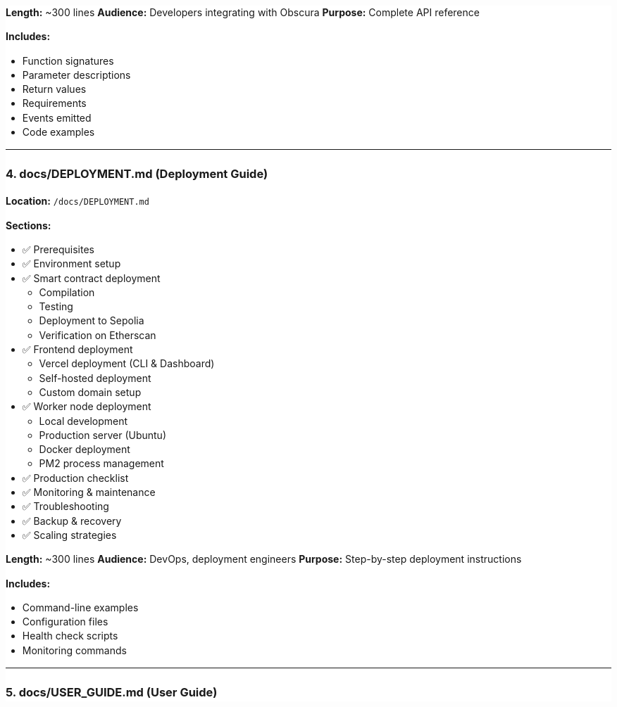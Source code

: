 **Length:** ~300 lines
**Audience:** Developers integrating with Obscura
**Purpose:** Complete API reference

**Includes:**
- Function signatures
- Parameter descriptions
- Return values
- Requirements
- Events emitted
- Code examples

---

### 4. docs/DEPLOYMENT.md (Deployment Guide)

**Location:** `/docs/DEPLOYMENT.md`

**Sections:**
- ✅ Prerequisites
- ✅ Environment setup
- ✅ Smart contract deployment
  - Compilation
  - Testing
  - Deployment to Sepolia
  - Verification on Etherscan
- ✅ Frontend deployment
  - Vercel deployment (CLI & Dashboard)
  - Self-hosted deployment
  - Custom domain setup
- ✅ Worker node deployment
  - Local development
  - Production server (Ubuntu)
  - Docker deployment
  - PM2 process management
- ✅ Production checklist
- ✅ Monitoring & maintenance
- ✅ Troubleshooting
- ✅ Backup & recovery
- ✅ Scaling strategies

**Length:** ~300 lines
**Audience:** DevOps, deployment engineers
**Purpose:** Step-by-step deployment instructions

**Includes:**
- Command-line examples
- Configuration files
- Health check scripts
- Monitoring commands

---

### 5. docs/USER_GUIDE.md (User Guide)
